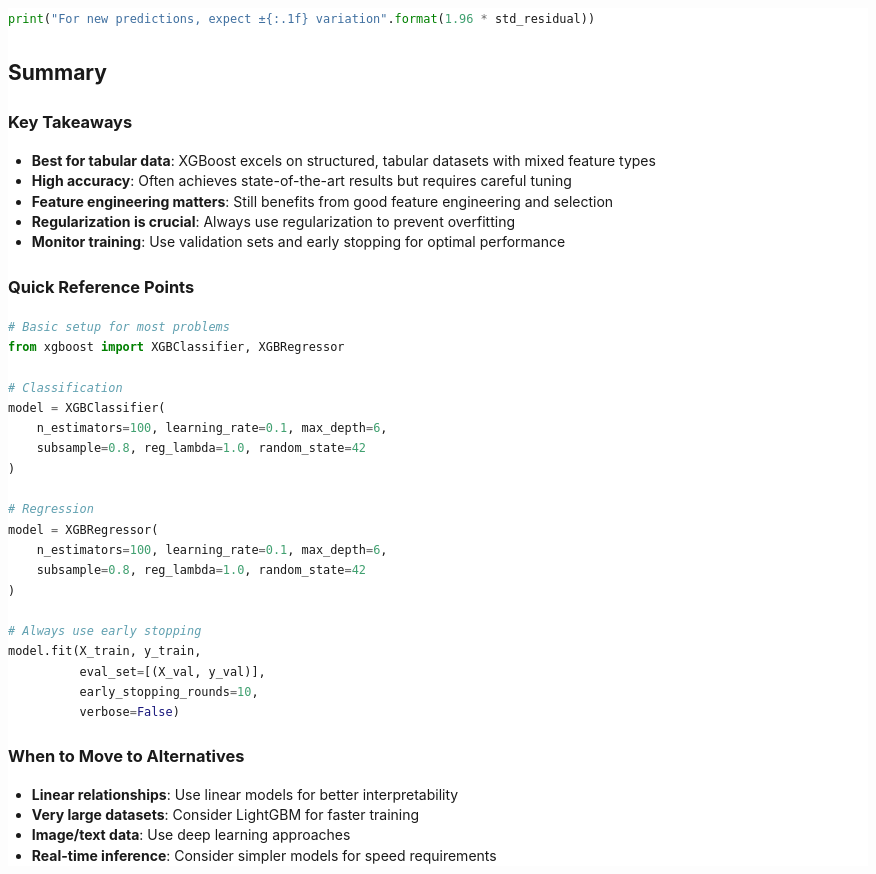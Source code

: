 ```python
print("For new predictions, expect ±{:.1f} variation".format(1.96 * std_residual))
```

## Summary

### Key Takeaways
- **Best for tabular data**: XGBoost excels on structured, tabular datasets with mixed feature types
- **High accuracy**: Often achieves state-of-the-art results but requires careful tuning
- **Feature engineering matters**: Still benefits from good feature engineering and selection
- **Regularization is crucial**: Always use regularization to prevent overfitting
- **Monitor training**: Use validation sets and early stopping for optimal performance

### Quick Reference Points
```python
# Basic setup for most problems
from xgboost import XGBClassifier, XGBRegressor

# Classification
model = XGBClassifier(
    n_estimators=100, learning_rate=0.1, max_depth=6,
    subsample=0.8, reg_lambda=1.0, random_state=42
)

# Regression
model = XGBRegressor(
    n_estimators=100, learning_rate=0.1, max_depth=6,
    subsample=0.8, reg_lambda=1.0, random_state=42
)

# Always use early stopping
model.fit(X_train, y_train,
          eval_set=[(X_val, y_val)],
          early_stopping_rounds=10,
          verbose=False)
```

### When to Move to Alternatives
- **Linear relationships**: Use linear models for better interpretability
- **Very large datasets**: Consider LightGBM for faster training
- **Image/text data**: Use deep learning approaches
- **Real-time inference**: Consider simpler models for speed requirements